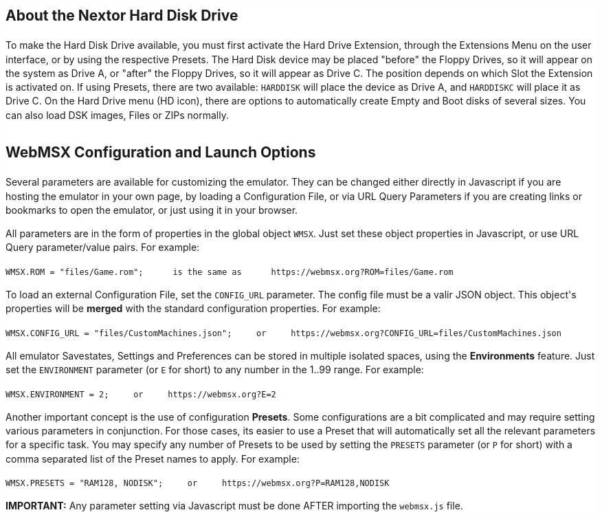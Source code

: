 ## About the Nextor Hard Disk Drive

To make the Hard Disk Drive available, you must first activate the Hard Drive Extension, through the Extensions Menu on the user interface, or by using the respective Presets.
The Hard Disk device may be placed "before" the Floppy Drives, so it will appear on the system as Drive A, or "after" the Floppy Drives, so it will appear as Drive C. The position depends on which Slot the Extension is activated on.
If using Presets, there are two available: `HARDDISK` will place the device as Drive A, and `HARDDISKC` will place it as Drive C.
On the Hard Drive menu (HD icon), there are options to automatically create Empty and Boot disks of several sizes. You can also load DSK images, Files or ZIPs normally.

## WebMSX Configuration and Launch Options

Several parameters are available for customizing the emulator. They can be changed either directly in Javascript if you are hosting the emulator in your own page, by loading a Configuration File, or via URL Query Parameters if you are creating links or bookmarks to open the emulator, or just using it in your browser.

All parameters are in the form of properties in the global object `WMSX`. Just set these object properties in Javascript, or use URL Query parameter/value pairs. For example:

```
WMSX.ROM = "files/Game.rom";      is the same as      https://webmsx.org?ROM=files/Game.rom
```

To load an external Configuration File, set the `CONFIG_URL` parameter. The config file must be a valir JSON object. This object's properties will be **merged** with the standard configuration properties. For example:

```
WMSX.CONFIG_URL = "files/CustomMachines.json";     or     https://webmsx.org?CONFIG_URL=files/CustomMachines.json
```

All emulator Savestates, Settings and Preferences can be stored in multiple isolated spaces, using the **Environments** feature. Just set the `ENVIRONMENT` parameter (or `E` for short) to any number in the 1..99 range. For example:

```
WMSX.ENVIRONMENT = 2;     or     https://webmsx.org?E=2
```

Another important concept is the use of configuration **Presets**. Some configurations are a bit complicated and may require setting various parameters in conjunction. For those cases, its easier to use a Preset that will automatically set all the relevant parameters for a specific task. You may specify any number of Presets to be used by setting the `PRESETS` parameter (or `P` for short) with a comma separated list of the Preset names to apply. For example:

```
WMSX.PRESETS = "RAM128, NODISK";     or     https://webmsx.org?P=RAM128,NODISK
```

**IMPORTANT:** Any parameter setting via Javascript must be done AFTER importing the `webmsx.js` file.

